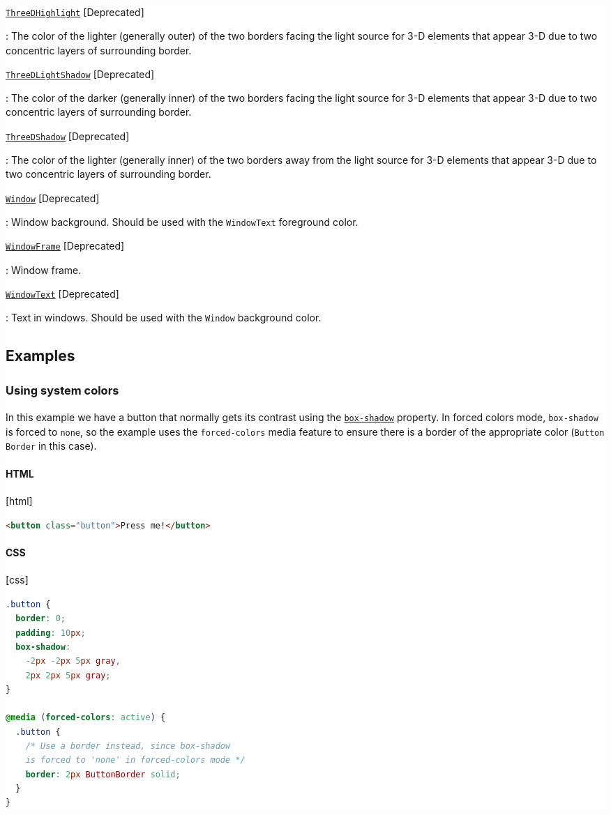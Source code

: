 [`ThreeDHighlight`](#threedhighlight) [Deprecated]

:   The color of the lighter (generally outer) of the two borders facing
    the light source for 3-D elements that appear 3-D due to two
    concentric layers of surrounding border.

[`ThreeDLightShadow`](#threedlightshadow) [Deprecated]

:   The color of the darker (generally inner) of the two borders facing
    the light source for 3-D elements that appear 3-D due to two
    concentric layers of surrounding border.

[`ThreeDShadow`](#threedshadow) [Deprecated]

:   The color of the lighter (generally inner) of the two borders away
    from the light source for 3-D elements that appear 3-D due to two
    concentric layers of surrounding border.

[`Window`](#window) [Deprecated]

:   Window background. Should be used with the `WindowText` foreground
    color.

[`WindowFrame`](#windowframe) [Deprecated]

:   Window frame.

[`WindowText`](#windowtext) [Deprecated]

:   Text in windows. Should be used with the `Window` background color.

Examples
--------

### Using system colors

In this example we have a button that normally gets its contrast using
the [`box-shadow`](box-shadow.md) property. In forced colors mode,
`box-shadow` is forced to `none`, so the example uses the
`forced-colors` media feature to ensure there is a border of the
appropriate color (`ButtonBorder` in this case).

#### HTML

[html]

```html
<button class="button">Press me!</button>
```

#### CSS

[css]

```css
.button {
  border: 0;
  padding: 10px;
  box-shadow:
    -2px -2px 5px gray,
    2px 2px 5px gray;
}

@media (forced-colors: active) {
  .button {
    /* Use a border instead, since box-shadow
    is forced to 'none' in forced-colors mode */
    border: 2px ButtonBorder solid;
  }
}
```
